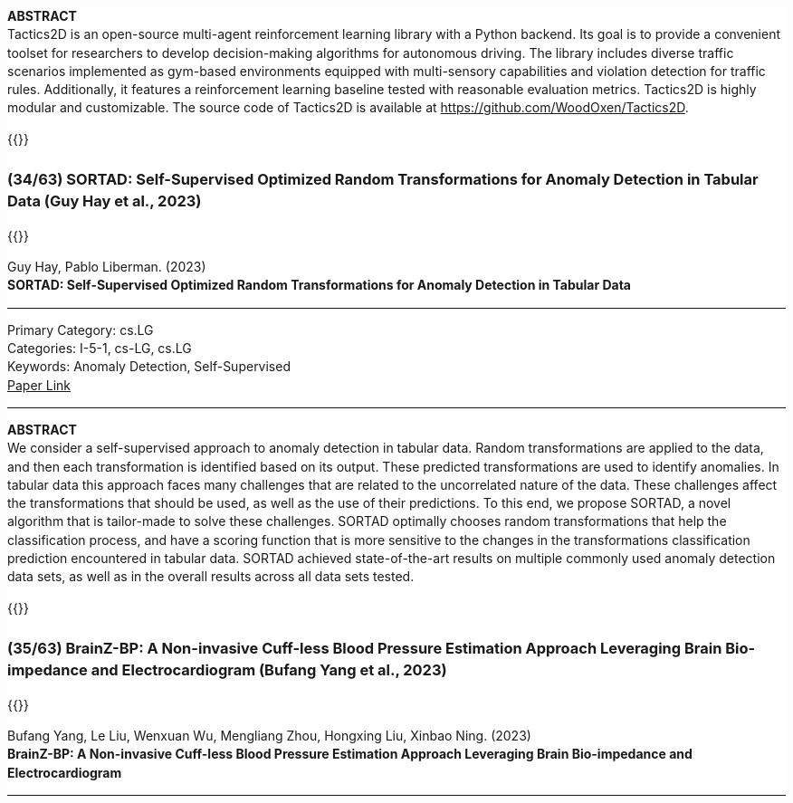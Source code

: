 

**ABSTRACT**  
Tactics2D is an open-source multi-agent reinforcement learning library with a Python backend. Its goal is to provide a convenient toolset for researchers to develop decision-making algorithms for autonomous driving. The library includes diverse traffic scenarios implemented as gym-based environments equipped with multi-sensory capabilities and violation detection for traffic rules. Additionally, it features a reinforcement learning baseline tested with reasonable evaluation metrics. Tactics2D is highly modular and customizable. The source code of Tactics2D is available at https://github.com/WoodOxen/Tactics2D.

{{</citation>}}


### (34/63) SORTAD: Self-Supervised Optimized Random Transformations for Anomaly Detection in Tabular Data (Guy Hay et al., 2023)

{{<citation>}}

Guy Hay, Pablo Liberman. (2023)  
**SORTAD: Self-Supervised Optimized Random Transformations for Anomaly Detection in Tabular Data**  

---
Primary Category: cs.LG  
Categories: I-5-1, cs-LG, cs.LG  
Keywords: Anomaly Detection, Self-Supervised  
[Paper Link](http://arxiv.org/abs/2311.11018v1)  

---


**ABSTRACT**  
We consider a self-supervised approach to anomaly detection in tabular data. Random transformations are applied to the data, and then each transformation is identified based on its output. These predicted transformations are used to identify anomalies. In tabular data this approach faces many challenges that are related to the uncorrelated nature of the data. These challenges affect the transformations that should be used, as well as the use of their predictions. To this end, we propose SORTAD, a novel algorithm that is tailor-made to solve these challenges. SORTAD optimally chooses random transformations that help the classification process, and have a scoring function that is more sensitive to the changes in the transformations classification prediction encountered in tabular data. SORTAD achieved state-of-the-art results on multiple commonly used anomaly detection data sets, as well as in the overall results across all data sets tested.

{{</citation>}}


### (35/63) BrainZ-BP: A Non-invasive Cuff-less Blood Pressure Estimation Approach Leveraging Brain Bio-impedance and Electrocardiogram (Bufang Yang et al., 2023)

{{<citation>}}

Bufang Yang, Le Liu, Wenxuan Wu, Mengliang Zhou, Hongxing Liu, Xinbao Ning. (2023)  
**BrainZ-BP: A Non-invasive Cuff-less Blood Pressure Estimation Approach Leveraging Brain Bio-impedance and Electrocardiogram**  

---